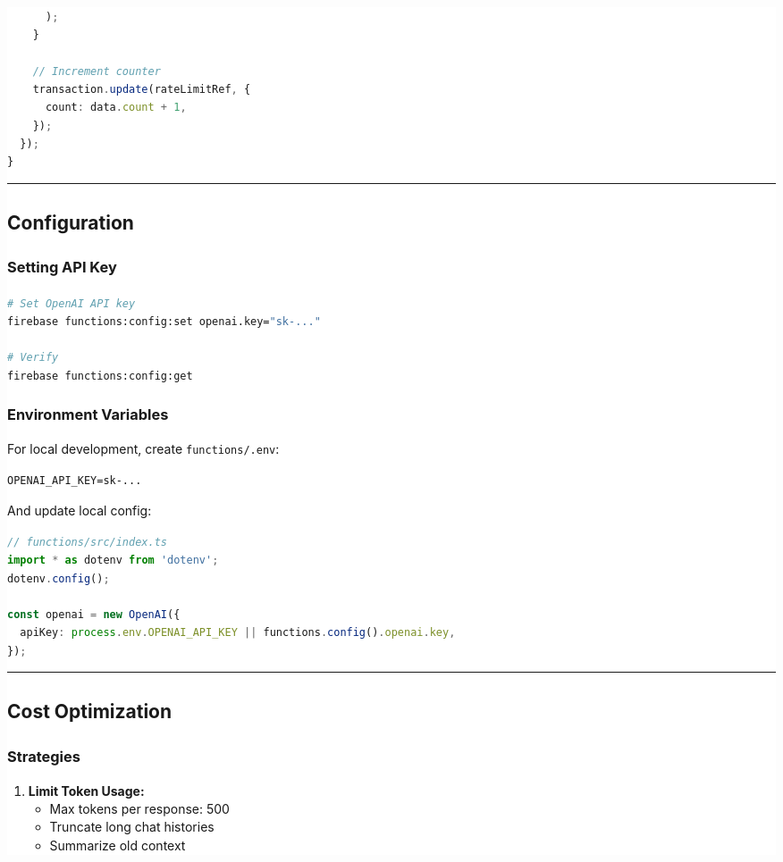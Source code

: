 ```typescript
      );
    }

    // Increment counter
    transaction.update(rateLimitRef, {
      count: data.count + 1,
    });
  });
}
```

---

## Configuration

### Setting API Key

```bash
# Set OpenAI API key
firebase functions:config:set openai.key="sk-..."

# Verify
firebase functions:config:get
```

### Environment Variables

For local development, create `functions/.env`:

```
OPENAI_API_KEY=sk-...
```

And update local config:

```typescript
// functions/src/index.ts
import * as dotenv from 'dotenv';
dotenv.config();

const openai = new OpenAI({
  apiKey: process.env.OPENAI_API_KEY || functions.config().openai.key,
});
```

---

## Cost Optimization

### Strategies

1. **Limit Token Usage:**
   - Max tokens per response: 500
   - Truncate long chat histories
   - Summarize old context
